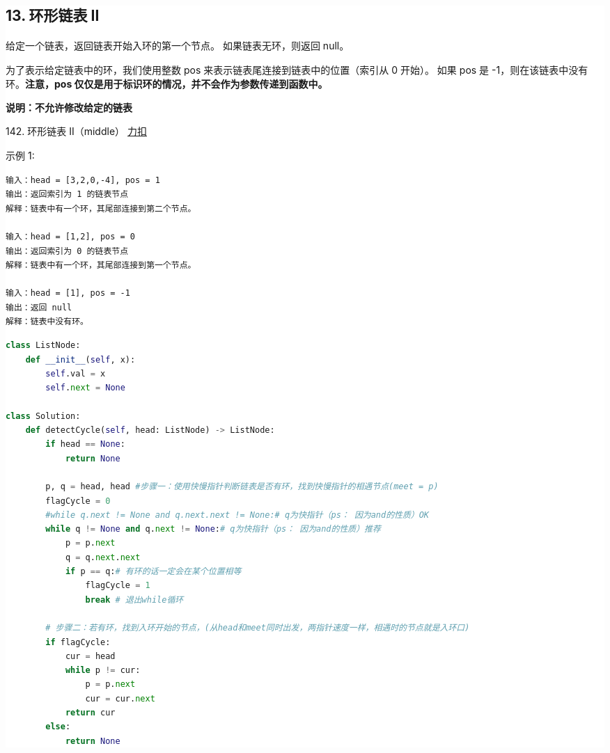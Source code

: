 ## 13. 环形链表 II

给定一个链表，返回链表开始入环的第一个节点。 如果链表无环，则返回 null。

为了表示给定链表中的环，我们使用整数 pos 来表示链表尾连接到链表中的位置（索引从 0 开始）。 如果 pos 是 -1，则在该链表中没有环。**注意，pos 仅仅是用于标识环的情况，并不会作为参数传递到函数中。**

**说明：不允许修改给定的链表**

142\. 环形链表 II（middle） [力扣](https://leetcode-cn.com/problems/linked-list-cycle-ii/description/)

示例 1:

```html
输入：head = [3,2,0,-4], pos = 1
输出：返回索引为 1 的链表节点
解释：链表中有一个环，其尾部连接到第二个节点。

输入：head = [1,2], pos = 0
输出：返回索引为 0 的链表节点
解释：链表中有一个环，其尾部连接到第一个节点。

输入：head = [1], pos = -1
输出：返回 null
解释：链表中没有环。
```

```python
class ListNode:
    def __init__(self, x):
        self.val = x
        self.next = None

class Solution:
    def detectCycle(self, head: ListNode) -> ListNode:
        if head == None:
            return None

        p, q = head, head #步骤一：使用快慢指针判断链表是否有环，找到快慢指针的相遇节点(meet = p)
        flagCycle = 0
        #while q.next != None and q.next.next != None:# q为快指针（ps： 因为and的性质）OK
        while q != None and q.next != None:# q为快指针（ps： 因为and的性质）推荐
            p = p.next
            q = q.next.next
            if p == q:# 有环的话一定会在某个位置相等
                flagCycle = 1
                break # 退出while循环

        # 步骤二：若有环，找到入环开始的节点，(从head和meet同时出发，两指针速度一样，相遇时的节点就是入环口) 
        if flagCycle:
            cur = head
            while p != cur:
                p = p.next
                cur = cur.next
            return cur
        else:
            return None

``` 
